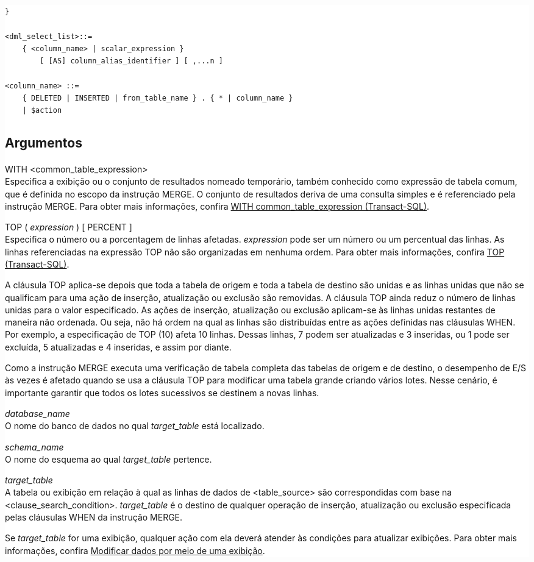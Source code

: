 ```  
}  
  
<dml_select_list>::=  
    { <column_name> | scalar_expression }   
        [ [AS] column_alias_identifier ] [ ,...n ]  
  
<column_name> ::=  
    { DELETED | INSERTED | from_table_name } . { * | column_name }  
    | $action  
```  
  
## <a name="arguments"></a>Argumentos  
WITH \<common_table_expression>  
Especifica a exibição ou o conjunto de resultados nomeado temporário, também conhecido como expressão de tabela comum, que é definida no escopo da instrução MERGE. O conjunto de resultados deriva de uma consulta simples e é referenciado pela instrução MERGE. Para obter mais informações, confira [WITH common_table_expression &#40;Transact-SQL&#41;](../../t-sql/queries/with-common-table-expression-transact-sql.md).  
  
TOP ( *expression* ) [ PERCENT ]  
Especifica o número ou a porcentagem de linhas afetadas. *expression* pode ser um número ou um percentual das linhas. As linhas referenciadas na expressão TOP não são organizadas em nenhuma ordem. Para obter mais informações, confira [TOP &#40;Transact-SQL&#41;](../../t-sql/queries/top-transact-sql.md).  
  
A cláusula TOP aplica-se depois que toda a tabela de origem e toda a tabela de destino são unidas e as linhas unidas que não se qualificam para uma ação de inserção, atualização ou exclusão são removidas. A cláusula TOP ainda reduz o número de linhas unidas para o valor especificado. As ações de inserção, atualização ou exclusão aplicam-se às linhas unidas restantes de maneira não ordenada. Ou seja, não há ordem na qual as linhas são distribuídas entre as ações definidas nas cláusulas WHEN. Por exemplo, a especificação de TOP (10) afeta 10 linhas. Dessas linhas, 7 podem ser atualizadas e 3 inseridas, ou 1 pode ser excluída, 5 atualizadas e 4 inseridas, e assim por diante.  
  
Como a instrução MERGE executa uma verificação de tabela completa das tabelas de origem e de destino, o desempenho de E/S às vezes é afetado quando se usa a cláusula TOP para modificar uma tabela grande criando vários lotes. Nesse cenário, é importante garantir que todos os lotes sucessivos se destinem a novas linhas.  
  
*database_name*  
O nome do banco de dados no qual *target_table* está localizado.  
  
*schema_name*  
O nome do esquema ao qual *target_table* pertence.  
  
*target_table*  
A tabela ou exibição em relação à qual as linhas de dados de \<table_source> são correspondidas com base na \<clause_search_condition>. *target_table* é o destino de qualquer operação de inserção, atualização ou exclusão especificada pelas cláusulas WHEN da instrução MERGE.  
  
Se *target_table* for uma exibição, qualquer ação com ela deverá atender às condições para atualizar exibições. Para obter mais informações, confira [Modificar dados por meio de uma exibição](../../relational-databases/views/modify-data-through-a-view.md).  
  
